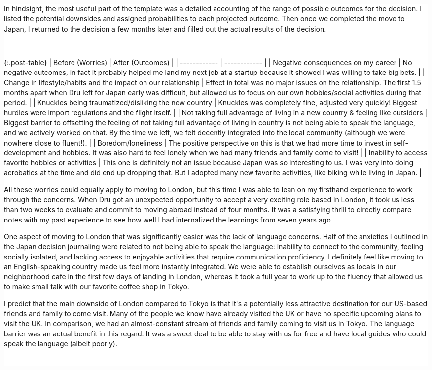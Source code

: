 In hindsight, the most useful part of the template was a detailed accounting of the range of possible outcomes for the decision. I listed the potential downsides and assigned probabilities to each projected outcome. Then once we completed the move to Japan, I returned to the decision a few months later and filled out the actual results of the decision.

<br />

{:.post-table}
| Before (Worries)  | After (Outcomes) |
| ------------ | ------------ |
| Negative consequences on my career | No negative outcomes, in fact it probably helped me land my next job at a startup because it showed I was willing to take big bets. |
| Change in lifestyle/habits and the impact on our relationship | Effect in total was no major issues on the relationship. The first 1.5 months apart when Dru left for Japan early was difficult, but allowed us to focus on our own hobbies/social activities during that period. |
| Knuckles being traumatized/disliking the new country | Knuckles was completely fine, adjusted very quickly! Biggest hurdles were import regulations and the flight itself. |
| Not taking full advantage of living in a new country & feeling like outsiders | Biggest barrier to offsetting the feeling of not taking full advantage of living in country is not being able to speak the language, and we actively worked on that. By the time we left, we felt decently integrated into the local community (although we were nowhere close to fluent!). |
| Boredom/loneliness | The positive perspective on this is that we had more time to invest in self-development and hobbies. It was also hard to feel lonely when we had many friends and family come to visit! |
| Inability to access favorite hobbies or activities | This one is definitely not an issue because Japan was so interesting to us. I was very into doing acrobatics at the time and did end up dropping that. But I adopted many new favorite activities, like [biking while living in Japan](https://www.sanfransokyopodcast.com/episodes/2018/11/18/episode-5-raging-lunatics). |

All these worries could equally apply to moving to London, but this time I was able to lean on my firsthand experience to work through the concerns. When Dru got an unexpected opportunity to accept a very exciting role based in London, it took us less than two weeks to evaluate and commit to moving abroad instead of four months. It was a satisfying thrill to directly compare notes with my past experience to see how well I had internalized the learnings from seven years ago.

One aspect of moving to London that was significantly easier was the lack of language concerns. Half of the anxieties I outlined in the Japan decision journaling were related to not being able to speak the language: inability to connect to the community, feeling socially isolated, and lacking access to enjoyable activities that require communication proficiency. I definitely feel like moving to an English-speaking country made us feel more instantly integrated. We were able to establish ourselves as locals in our neighborhood cafe in the first few days of landing in London, whereas it took a full year to work up to the fluency that allowed us to make small talk with our favorite coffee shop in Tokyo.

I predict that the main downside of London compared to Tokyo is that it's a potentially less attractive destination for our US-based friends and family to come visit. Many of the people we know have already visited the UK or have no specific upcoming plans to visit the UK. In comparison, we had an almost-constant stream of friends and family coming to visit us  in Tokyo. The language barrier was an actual benefit in this regard. It was a sweet deal to be able to stay with us for free and have local guides who could speak the language (albeit poorly). 

<br />